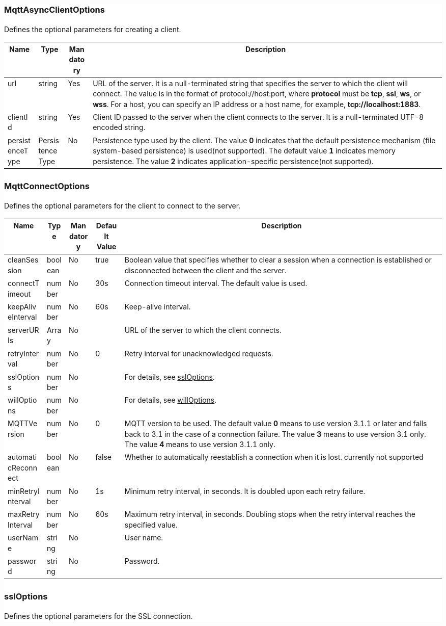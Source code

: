### MqttAsyncClientOptions

Defines the optional parameters for creating a client.

| Name   | Type                     |Mandatory        | Description                       |
| -------- | ------------------------ | ---------- | --------------------------- |
| url      | string    | Yes        | URL of the server. It is a null-terminated string that specifies the server to which the client will connect. The value is in the format of protocol://host:port, where **protocol** must be **tcp**, **ssl**, **ws**, or **wss**. For a host, you can specify an IP address or a host name, for example, **tcp://localhost:1883**.               |
| clientId  | string    | Yes        | Client ID passed to the server when the client connects to the server. It is a null-terminated UTF-8 encoded string.               |
| persistenceType  | PersistenceType    | No        | Persistence type used by the client. The value **0** indicates that the default persistence mechanism (file system-based persistence) is used(not supported). The default value **1** indicates memory persistence. The value **2** indicates application-specific persistence(not supported).    |

### MqttConnectOptions

Defines the optional parameters for the client to connect to the server.

| Name                | Type           |Mandatory    | Default Value   | Description                                                                                                                                                                                                                                     |
| --------------------- | ---------------| -------| -------- |-------------------------------------------------------------------------------------------------------------------------------------------------------------------------------------------------------------------------------------------------|
| cleanSession          | boolean        | No     |  true    | Boolean value that specifies whether to clear a session when a connection is established or disconnected between the client and the server.                                                                                                     |
| connectTimeout        | number         | No     |  30s     | Connection timeout interval. The default value is used.                                                                                                                                                                                         |
| keepAliveInterval     | number         | No     |  60s      | Keep-alive interval.                                                                                                                                                                                                                            |
| serverURIs            | Array<string>  | No     |           | URL of the server to which the client connects.                                                                                                                                                                                                 |
| retryInterval         | number         | No     |   0       | Retry interval for unacknowledged requests.                                                                                                                                                                                                     |
| sslOptions            | number         | No     |           | For details, see [sslOptions](#ssloptions).                                                                                                                                                                                                     |
| willOptions           | number         | No     |           | For details, see [willOptions](#willoptions).                                                                                                                                                                                                   |
| MQTTVersion           | number         | No     |   0       | MQTT version to be used. The default value **0** means to use version 3.1.1 or later and falls back to 3.1 in the case of a connection failure. The value **3** means to use version 3.1 only. The value **4** means to use version 3.1.1 only. |
| automaticReconnect    | boolean        | No     |   false   | Whether to automatically reestablish a connection when it is lost. currently not supported                                                                                                                                                      |
| minRetryInterval      | number         | No     |   1s      | Minimum retry interval, in seconds. It is doubled upon each retry failure.                                                                                                                                                                      |
| maxRetryInterval      | number         | No     |   60s     | Maximum retry interval, in seconds. Doubling stops when the retry interval reaches the specified value.                                                                                                                                         |
| userName              | string         | No     |           | User name.                                                                                                                                                                                                                                      |
| password              | string         | No    |            | Password.                                                                                                                                                                                                                                       |

### sslOptions

Defines the optional parameters for the SSL connection.
